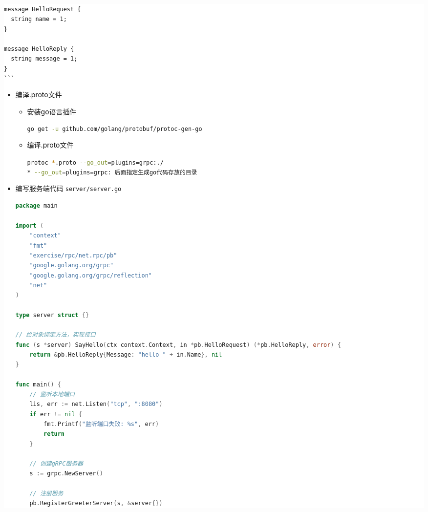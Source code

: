 	message HelloRequest {
	  string name = 1;
	}

	message HelloReply {
	  string message = 1;
	}
	```

* 编译.proto文件
	- 安装go语言插件
		``` bash
		go get -u github.com/golang/protobuf/protoc-gen-go
		```
	- 编译.proto文件
		``` bash
		protoc *.proto --go_out=plugins=grpc:./
		* --go_out=plugins=grpc: 后面指定生成go代码存放的目录
		```


* 编写服务端代码
	`server/server.go`
	``` go
	package main

	import (
		"context"
		"fmt"
		"exercise/rpc/net.rpc/pb"
		"google.golang.org/grpc"
		"google.golang.org/grpc/reflection"
		"net"
	)

	type server struct {}

	// 给对象绑定方法，实现接口
	func (s *server) SayHello(ctx context.Context, in *pb.HelloRequest) (*pb.HelloReply, error) {
		return &pb.HelloReply{Message: "hello " + in.Name}, nil
	}

	func main() {
		// 监听本地端口
		lis, err := net.Listen("tcp", ":8080")
		if err != nil {
			fmt.Printf("监听端口失败: %s", err)
			return
		}

		// 创建gRPC服务器
		s := grpc.NewServer()

		// 注册服务
		pb.RegisterGreeterServer(s, &server{})
